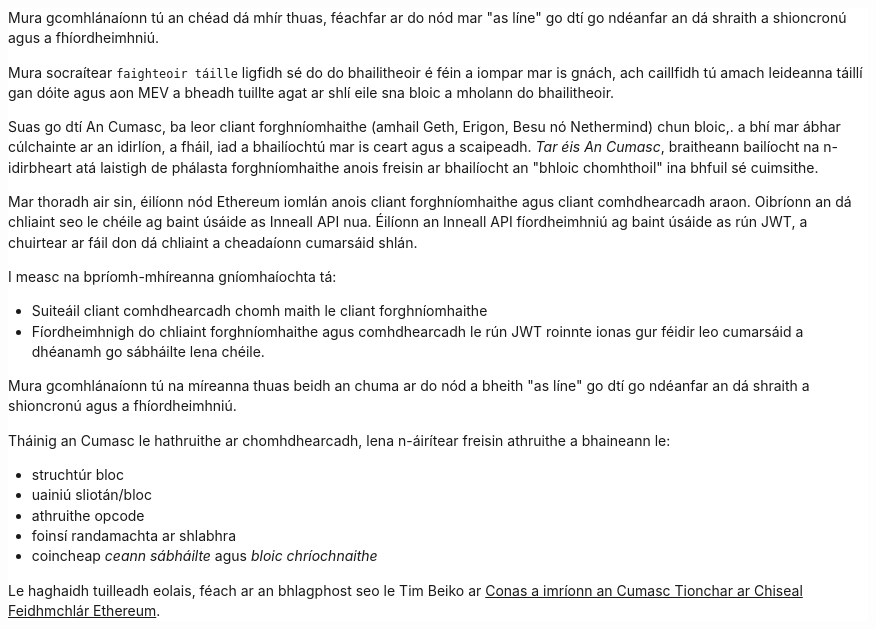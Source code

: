 Mura gcomhlánaíonn tú an chéad dá mhír thuas, féachfar ar do nód mar "as líne" go dtí go ndéanfar an dá shraith a shioncronú agus a fhíordheimhniú.

Mura socraítear `faighteoir táille` ligfidh sé do do bhailitheoir é féin a iompar mar is gnách, ach caillfidh tú amach leideanna táillí gan dóite agus aon MEV a bheadh ​​tuillte agat ar shlí eile sna bloic a mholann do bhailitheoir.
</ExpandableCard>

<ExpandableCard
title="Oibreoirí nód neamhbhailíochtaithe agus soláthraithe bonneagair"
contentPreview="If you're operating a non-validating Ethereum node, the most significant change that came with The Merge was the requirement to run clients for BOTH the execution layer AND the consensus layer."
id="node-operators">

Suas go dtí An Cumasc, ba leor cliant forghníomhaithe (amhail Geth, Erigon, Besu nó Nethermind) chun bloic,. a bhí mar ábhar cúlchainte ar an idirlíon, a fháil, iad a bhailíochtú mar is ceart agus a scaipeadh. _Tar éis An Cumasc_, braitheann bailíocht na n-idirbheart atá laistigh de phálasta forghníomhaithe anois freisin ar bhailíocht an "bhloic chomhthoil" ina bhfuil sé cuimsithe.

Mar thoradh air sin, éilíonn nód Ethereum iomlán anois cliant forghníomhaithe agus cliant comhdhearcadh araon. Oibríonn an dá chliaint seo le chéile ag baint úsáide as Inneall API nua. Éilíonn an Inneall API fíordheimhniú ag baint úsáide as rún JWT, a chuirtear ar fáil don dá chliaint a cheadaíonn cumarsáid shlán.

I measc na bpríomh-mhíreanna gníomhaíochta tá:

- Suiteáil cliant comhdhearcadh chomh maith le cliant forghníomhaithe
- Fíordheimhnigh do chliaint forghníomhaithe agus comhdhearcadh le rún JWT roinnte ionas gur féidir leo cumarsáid a dhéanamh go sábháilte lena chéile.

Mura gcomhlánaíonn tú na míreanna thuas beidh an chuma ar do nód a bheith "as líne" go dtí go ndéanfar an dá shraith a shioncronú agus a fhíordheimhniú.

</ExpandableCard>

<ExpandableCard
title="Dapp agus forbróirí conarthaí cliste"
contentPreview="The Merge was designed to have minimal impact on smart contract and dapp developers."
id="developers">

Tháinig an Cumasc le hathruithe ar chomhdhearcadh, lena n-áirítear freisin athruithe a bhaineann le:

<ul>
  <li>struchtúr bloc</li>
  <li>uainiú sliotán/bloc</li>
  <li>athruithe opcode</li>
  <li>foinsí randamachta ar shlabhra</li>
  <li>coincheap <em>ceann sábháilte</em> agus <em>bloic chríochnaithe</em></li>
</ul>

Le haghaidh tuilleadh eolais, féach ar an bhlagphost seo le Tim Beiko ar <a href="https://blog.ethereum.org/2021/11/29/how-the-merge-impacts-app-layer/">Conas a imríonn an Cumasc Tionchar ar Chiseal Feidhmchlár Ethereum</a>.
